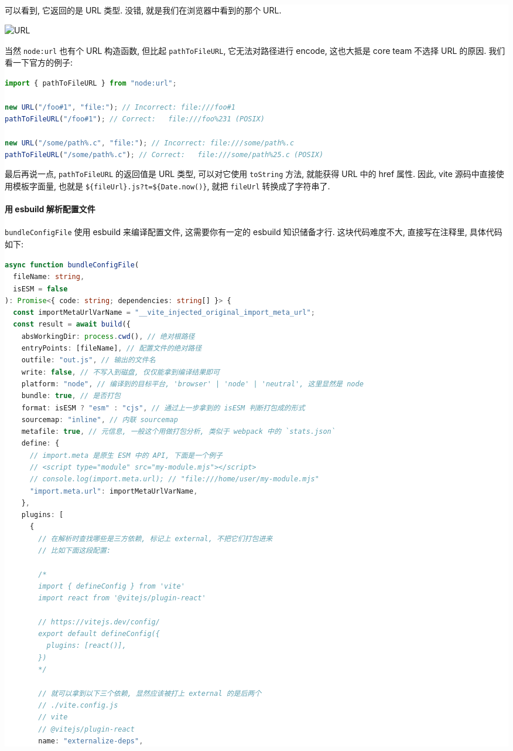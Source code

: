 可以看到, 它返回的是 URL 类型. 没错, 就是我们在浏览器中看到的那个 URL.

![URL](https://edge.yancey.app/beg/eoqtlli0-1655641710727.png)

当然 `node:url` 也有个 URL 构造函数, 但比起 `pathToFileURL`, 它无法对路径进行 encode, 这也大抵是 core team 不选择 URL 的原因. 我们看一下官方的例子:

```ts
import { pathToFileURL } from "node:url";

new URL("/foo#1", "file:"); // Incorrect: file:///foo#1
pathToFileURL("/foo#1"); // Correct:   file:///foo%231 (POSIX)

new URL("/some/path%.c", "file:"); // Incorrect: file:///some/path%.c
pathToFileURL("/some/path%.c"); // Correct:   file:///some/path%25.c (POSIX)
```

最后再说一点, `pathToFileURL` 的返回值是 URL 类型, 可以对它使用 `toString` 方法, 就能获得 URL 中的 href 属性. 因此, vite 源码中直接使用模板字面量, 也就是 `${fileUrl}.js?t=${Date.now()}`, 就把 `fileUrl` 转换成了字符串了.

#### 用 esbuild 解析配置文件

`bundleConfigFile` 使用 esbuild 来编译配置文件, 这需要你有一定的 esbuild 知识储备才行. 这块代码难度不大, 直接写在注释里, 具体代码如下:

```ts
async function bundleConfigFile(
  fileName: string,
  isESM = false
): Promise<{ code: string; dependencies: string[] }> {
  const importMetaUrlVarName = "__vite_injected_original_import_meta_url";
  const result = await build({
    absWorkingDir: process.cwd(), // 绝对根路径
    entryPoints: [fileName], // 配置文件的绝对路径
    outfile: "out.js", // 输出的文件名
    write: false, // 不写入到磁盘, 仅仅能拿到编译结果即可
    platform: "node", // 编译到的目标平台, 'browser' | 'node' | 'neutral', 这里显然是 node
    bundle: true, // 是否打包
    format: isESM ? "esm" : "cjs", // 通过上一步拿到的 isESM 判断打包成的形式
    sourcemap: "inline", // 内联 sourcemap
    metafile: true, // 元信息, 一般这个用做打包分析, 类似于 webpack 中的 `stats.json`
    define: {
      // import.meta 是原生 ESM 中的 API, 下面是一个例子
      // <script type="module" src="my-module.mjs"></script>
      // console.log(import.meta.url); // "file:///home/user/my-module.mjs"
      "import.meta.url": importMetaUrlVarName,
    },
    plugins: [
      {
        // 在解析时查找哪些是三方依赖, 标记上 external, 不把它们打包进来
        // 比如下面这段配置:

        /* 
        import { defineConfig } from 'vite'
        import react from '@vitejs/plugin-react'

        // https://vitejs.dev/config/
        export default defineConfig({
          plugins: [react()],
        })
        */

        // 就可以拿到以下三个依赖, 显然应该被打上 external 的是后两个
        // ./vite.config.js
        // vite
        // @vitejs/plugin-react
        name: "externalize-deps",
```